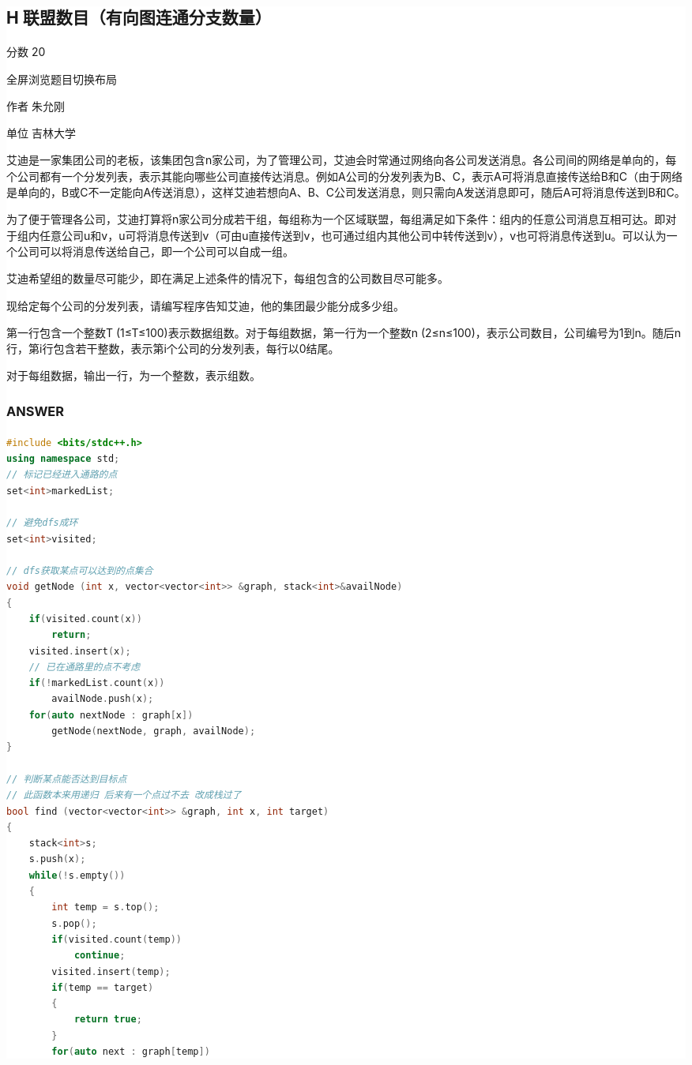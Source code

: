 ## **H 联盟数目（有向图连通分支数量）**

分数 20

全屏浏览题目切换布局

作者 朱允刚

单位 吉林大学

艾迪是一家集团公司的老板，该集团包含n家公司，为了管理公司，艾迪会时常通过网络向各公司发送消息。各公司间的网络是单向的，每个公司都有一个分发列表，表示其能向哪些公司直接传达消息。例如A公司的分发列表为B、C，表示A可将消息直接传送给B和C（由于网络是单向的，B或C不一定能向A传送消息），这样艾迪若想向A、B、C公司发送消息，则只需向A发送消息即可，随后A可将消息传送到B和C。

为了便于管理各公司，艾迪打算将n家公司分成若干组，每组称为一个区域联盟，每组满足如下条件：组内的任意公司消息互相可达。即对于组内任意公司u和v，u可将消息传送到v（可由u直接传送到v，也可通过组内其他公司中转传送到v），v也可将消息传送到u。可以认为一个公司可以将消息传送给自己，即一个公司可以自成一组。

艾迪希望组的数量尽可能少，即在满足上述条件的情况下，每组包含的公司数目尽可能多。

现给定每个公司的分发列表，请编写程序告知艾迪，他的集团最少能分成多少组。

第一行包含一个整数T (1≤T≤100)表示数据组数。对于每组数据，第一行为一个整数n (2≤n≤100)，表示公司数目，公司编号为1到n。随后n行，第i行包含若干整数，表示第i个公司的分发列表，每行以0结尾。

对于每组数据，输出一行，为一个整数，表示组数。

### ANSWER

```c++
#include <bits/stdc++.h>
using namespace std;
// 标记已经进入通路的点
set<int>markedList;

// 避免dfs成环
set<int>visited;

// dfs获取某点可以达到的点集合
void getNode (int x, vector<vector<int>> &graph, stack<int>&availNode)
{
    if(visited.count(x))
        return;
    visited.insert(x);
    // 已在通路里的点不考虑
    if(!markedList.count(x))
        availNode.push(x);
    for(auto nextNode : graph[x])
        getNode(nextNode, graph, availNode);
}

// 判断某点能否达到目标点
// 此函数本来用递归 后来有一个点过不去 改成栈过了
bool find (vector<vector<int>> &graph, int x, int target)
{
    stack<int>s;
    s.push(x);
    while(!s.empty())
    {
        int temp = s.top();
        s.pop();
        if(visited.count(temp))
            continue;
        visited.insert(temp);
        if(temp == target)
        {
            return true;
        }
        for(auto next : graph[temp])
```